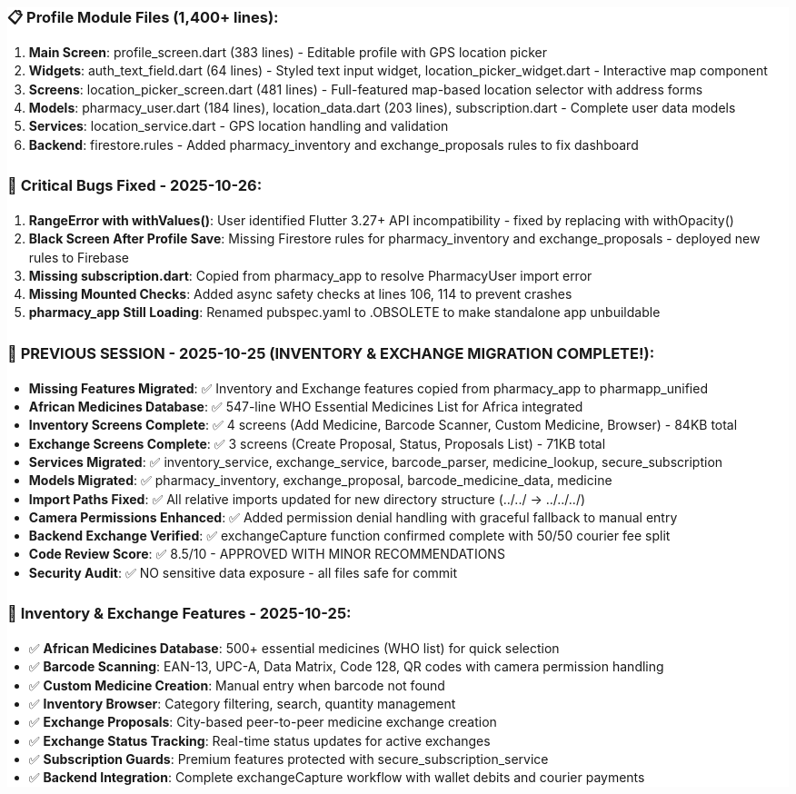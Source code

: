### 📋 **Profile Module Files (1,400+ lines):**
1. **Main Screen**: profile_screen.dart (383 lines) - Editable profile with GPS location picker
2. **Widgets**: auth_text_field.dart (64 lines) - Styled text input widget, location_picker_widget.dart - Interactive map component
3. **Screens**: location_picker_screen.dart (481 lines) - Full-featured map-based location selector with address forms
4. **Models**: pharmacy_user.dart (184 lines), location_data.dart (203 lines), subscription.dart - Complete user data models
5. **Services**: location_service.dart - GPS location handling and validation
6. **Backend**: firestore.rules - Added pharmacy_inventory and exchange_proposals rules to fix dashboard

### 🐛 **Critical Bugs Fixed - 2025-10-26:**
1. **RangeError with withValues()**: User identified Flutter 3.27+ API incompatibility - fixed by replacing with withOpacity()
2. **Black Screen After Profile Save**: Missing Firestore rules for pharmacy_inventory and exchange_proposals - deployed new rules to Firebase
3. **Missing subscription.dart**: Copied from pharmacy_app to resolve PharmacyUser import error
4. **Missing Mounted Checks**: Added async safety checks at lines 106, 114 to prevent crashes
5. **pharmacy_app Still Loading**: Renamed pubspec.yaml to .OBSOLETE to make standalone app unbuildable

### 🎉 **PREVIOUS SESSION - 2025-10-25 (INVENTORY & EXCHANGE MIGRATION COMPLETE!):**
- **Missing Features Migrated**: ✅ Inventory and Exchange features copied from pharmacy_app to pharmapp_unified
- **African Medicines Database**: ✅ 547-line WHO Essential Medicines List for Africa integrated
- **Inventory Screens Complete**: ✅ 4 screens (Add Medicine, Barcode Scanner, Custom Medicine, Browser) - 84KB total
- **Exchange Screens Complete**: ✅ 3 screens (Create Proposal, Status, Proposals List) - 71KB total
- **Services Migrated**: ✅ inventory_service, exchange_service, barcode_parser, medicine_lookup, secure_subscription
- **Models Migrated**: ✅ pharmacy_inventory, exchange_proposal, barcode_medicine_data, medicine
- **Import Paths Fixed**: ✅ All relative imports updated for new directory structure (../../ → ../../../)
- **Camera Permissions Enhanced**: ✅ Added permission denial handling with graceful fallback to manual entry
- **Backend Exchange Verified**: ✅ exchangeCapture function confirmed complete with 50/50 courier fee split
- **Code Review Score**: ✅ 8.5/10 - APPROVED WITH MINOR RECOMMENDATIONS
- **Security Audit**: ✅ NO sensitive data exposure - all files safe for commit

### 🎯 **Inventory & Exchange Features - 2025-10-25:**
- ✅ **African Medicines Database**: 500+ essential medicines (WHO list) for quick selection
- ✅ **Barcode Scanning**: EAN-13, UPC-A, Data Matrix, Code 128, QR codes with camera permission handling
- ✅ **Custom Medicine Creation**: Manual entry when barcode not found
- ✅ **Inventory Browser**: Category filtering, search, quantity management
- ✅ **Exchange Proposals**: City-based peer-to-peer medicine exchange creation
- ✅ **Exchange Status Tracking**: Real-time status updates for active exchanges
- ✅ **Subscription Guards**: Premium features protected with secure_subscription_service
- ✅ **Backend Integration**: Complete exchangeCapture workflow with wallet debits and courier payments
